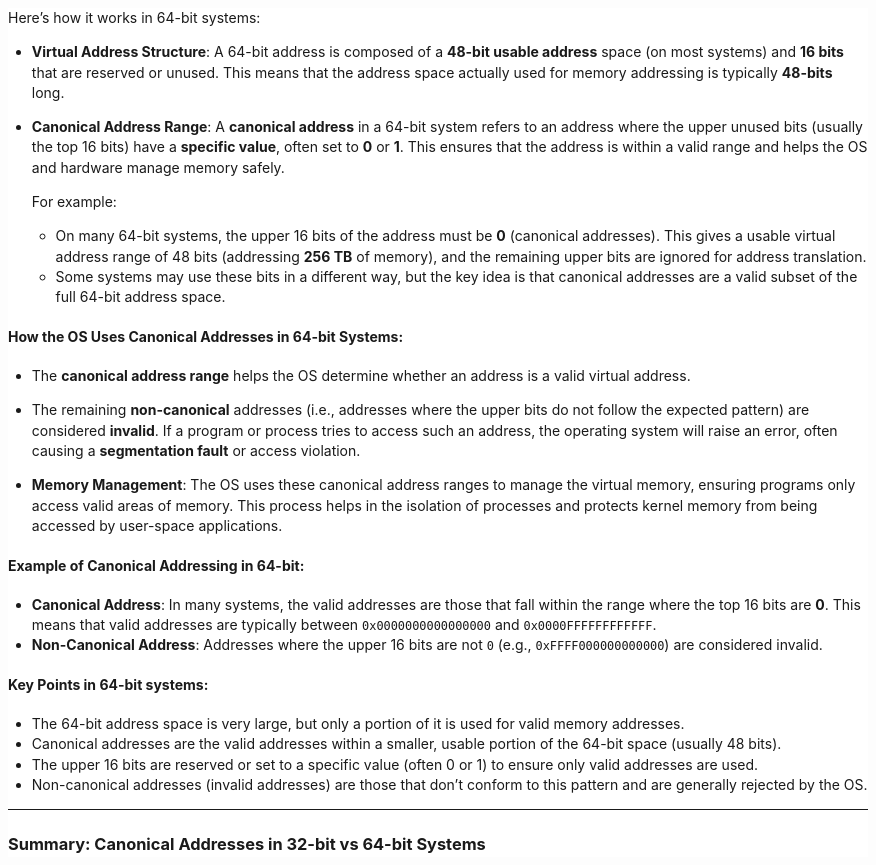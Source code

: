 Here’s how it works in 64-bit systems:

- **Virtual Address Structure**: A 64-bit address is composed of a **48-bit usable address** space (on most systems) and **16 bits** that are reserved or unused. This means that the address space actually used for memory addressing is typically **48-bits** long.
- **Canonical Address Range**: A **canonical address** in a 64-bit system refers to an address where the upper unused bits (usually the top 16 bits) have a **specific value**, often set to **0** or **1**. This ensures that the address is within a valid range and helps the OS and hardware manage memory safely.

  For example:

  - On many 64-bit systems, the upper 16 bits of the address must be **0** (canonical addresses). This gives a usable virtual address range of 48 bits (addressing **256 TB** of memory), and the remaining upper bits are ignored for address translation.
  - Some systems may use these bits in a different way, but the key idea is that canonical addresses are a valid subset of the full 64-bit address space.

#### **How the OS Uses Canonical Addresses in 64-bit Systems**:

- The **canonical address range** helps the OS determine whether an address is a valid virtual address.
- The remaining **non-canonical** addresses (i.e., addresses where the upper bits do not follow the expected pattern) are considered **invalid**. If a program or process tries to access such an address, the operating system will raise an error, often causing a **segmentation fault** or access violation.

- **Memory Management**: The OS uses these canonical address ranges to manage the virtual memory, ensuring programs only access valid areas of memory. This process helps in the isolation of processes and protects kernel memory from being accessed by user-space applications.

#### Example of Canonical Addressing in 64-bit:

- **Canonical Address**: In many systems, the valid addresses are those that fall within the range where the top 16 bits are **0**. This means that valid addresses are typically between `0x0000000000000000` and `0x0000FFFFFFFFFFFF`.
- **Non-Canonical Address**: Addresses where the upper 16 bits are not `0` (e.g., `0xFFFF000000000000`) are considered invalid.

#### **Key Points in 64-bit systems:**

- The 64-bit address space is very large, but only a portion of it is used for valid memory addresses.
- Canonical addresses are the valid addresses within a smaller, usable portion of the 64-bit space (usually 48 bits).
- The upper 16 bits are reserved or set to a specific value (often 0 or 1) to ensure only valid addresses are used.
- Non-canonical addresses (invalid addresses) are those that don’t conform to this pattern and are generally rejected by the OS.

---

### Summary: Canonical Addresses in 32-bit vs 64-bit Systems
